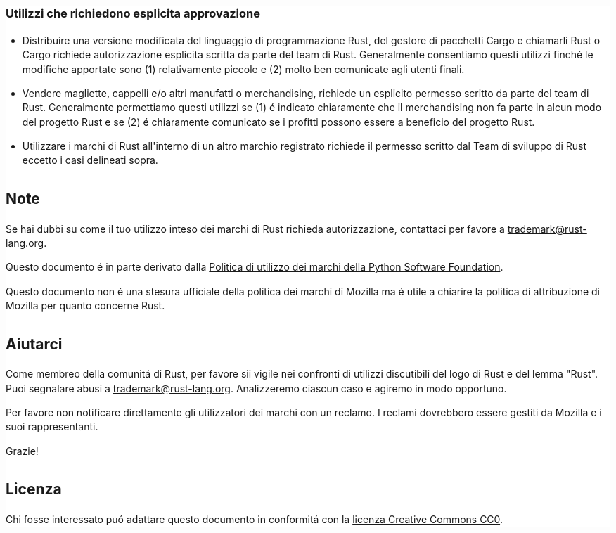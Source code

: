 ### Utilizzi che richiedono esplicita approvazione

* Distribuire una versione modificata del linguaggio di programmazione Rust, del 
gestore di pacchetti Cargo e chiamarli Rust o Cargo richiede autorizzazione esplicita scritta da 
parte del team di Rust.
Generalmente consentiamo questi utilizzi finché le modifiche apportate sono
(1) relativamente piccole e (2) molto ben comunicate agli utenti finali.

* Vendere magliette, cappelli e/o altri manufatti o merchandising,
richiede un esplicito permesso scritto da parte del team di Rust.
Generalmente permettiamo questi utilizzi se (1) é indicato chiaramente
che il merchandising non fa parte in alcun modo del progetto Rust e se (2)
é chiaramente comunicato se i profitti possono essere a beneficio del 
progetto Rust.

* Utilizzare i marchi di Rust all'interno di un altro marchio registrato richiede 
il permesso scritto dal Team di sviluppo di Rust eccetto i casi delineati sopra.

## Note

Se hai dubbi su come il tuo utilizzo inteso dei marchi di Rust 
richieda autorizzazione, contattaci per favore a
[trademark@rust-lang.org](mailto:trademark@rust-lang.org).

Questo documento é in parte derivato dalla
[Politica di utilizzo dei marchi della Python Software Foundation](https://www.python.org/psf/trademarks/).

Questo documento non é una stesura ufficiale della politica dei marchi di Mozilla 
ma é utile a chiarire la politica di attribuzione di Mozilla per quanto concerne Rust.

## Aiutarci

Come membreo della comunitá di Rust, per favore sii vigile nei confronti di utilizzi
discutibili del logo di Rust e del lemma "Rust".
Puoi segnalare abusi a 
[trademark@rust-lang.org](mailto:trademark@rust-lang.org). Analizzeremo ciascun
caso e agiremo in modo opportuno.

Per favore non notificare direttamente gli utilizzatori dei marchi con un reclamo.
I reclami dovrebbero essere gestiti da Mozilla e i suoi rappresentanti.

Grazie!

## Licenza

Chi fosse interessato puó adattare questo documento in conformitá con la 
[licenza Creative Commons CC0](https://creativecommons.org/publicdomain/zero/1.0/).
